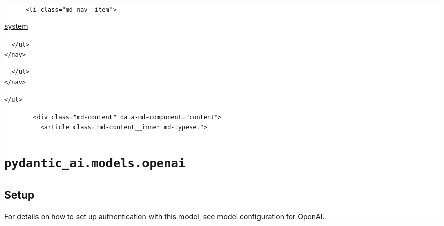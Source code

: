 </li>
        
          <li class="md-nav__item">
  <a href="#pydantic_ai.models.openai.OpenAIResponsesModel.system" class="md-nav__link">
    <span class="md-ellipsis">
      system
    </span>
  </a>
  
</li>
        
      </ul>
    </nav>
  
</li>
        
      </ul>
    </nav>
  
</li>
      
    </ul>
  
</nav>
                  </div>
                </div>
              </div>
            
          
          
            <div class="md-content" data-md-component="content">
              <article class="md-content__inner md-typeset">
                
                  


  
  


<h1 id="pydantic_aimodelsopenai"><code>pydantic_ai.models.openai</code></h1>
<h2 id="setup">Setup</h2>
<p>For details on how to set up authentication with this model, see <a href="../../../models/#openai">model configuration for OpenAI</a>.</p>


<div class="doc doc-object doc-module">



<a id="pydantic_ai.models.openai"></a>
    <div class="doc doc-contents first">








  <div class="doc doc-children">







